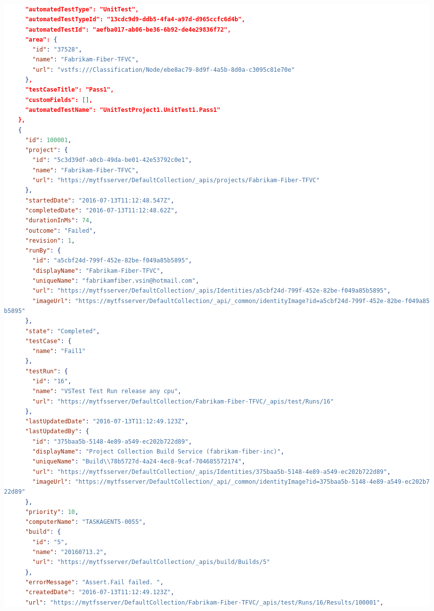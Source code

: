 ```json
      "automatedTestType": "UnitTest",
      "automatedTestTypeId": "13cdc9d9-ddb5-4fa4-a97d-d965ccfc6d4b",
      "automatedTestId": "aefba017-ab06-be36-6b92-de4e29836f72",
      "area": {
        "id": "37528",
        "name": "Fabrikam-Fiber-TFVC",
        "url": "vstfs:///Classification/Node/ebe8ac79-8d9f-4a5b-8d0a-c3095c81e70e"
      },
      "testCaseTitle": "Pass1",
      "customFields": [],
      "automatedTestName": "UnitTestProject1.UnitTest1.Pass1"
    },
    {
      "id": 100001,
      "project": {
        "id": "5c3d39df-a0cb-49da-be01-42e53792c0e1",
        "name": "Fabrikam-Fiber-TFVC",
        "url": "https://mytfsserver/DefaultCollection/_apis/projects/Fabrikam-Fiber-TFVC"
      },
      "startedDate": "2016-07-13T11:12:48.547Z",
      "completedDate": "2016-07-13T11:12:48.62Z",
      "durationInMs": 74,
      "outcome": "Failed",
      "revision": 1,
      "runBy": {
        "id": "a5cbf24d-799f-452e-82be-f049a85b5895",
        "displayName": "Fabrikam-Fiber-TFVC",
        "uniqueName": "fabrikamfiber.vsin@hotmail.com",
        "url": "https://mytfsserver/DefaultCollection/_apis/Identities/a5cbf24d-799f-452e-82be-f049a85b5895",
        "imageUrl": "https://mytfsserver/DefaultCollection/_api/_common/identityImage?id=a5cbf24d-799f-452e-82be-f049a85b5895"
      },
      "state": "Completed",
      "testCase": {
        "name": "Fail1"
      },
      "testRun": {
        "id": "16",
        "name": "VSTest Test Run release any cpu",
        "url": "https://mytfsserver/DefaultCollection/Fabrikam-Fiber-TFVC/_apis/test/Runs/16"
      },
      "lastUpdatedDate": "2016-07-13T11:12:49.123Z",
      "lastUpdatedBy": {
        "id": "375baa5b-5148-4e89-a549-ec202b722d89",
        "displayName": "Project Collection Build Service (fabrikam-fiber-inc)",
        "uniqueName": "Build\\78b5727d-4a24-4ec8-9caf-704685572174",
        "url": "https://mytfsserver/DefaultCollection/_apis/Identities/375baa5b-5148-4e89-a549-ec202b722d89",
        "imageUrl": "https://mytfsserver/DefaultCollection/_api/_common/identityImage?id=375baa5b-5148-4e89-a549-ec202b722d89"
      },
      "priority": 10,
      "computerName": "TASKAGENT5-0055",
      "build": {
        "id": "5",
        "name": "20160713.2",
        "url": "https://mytfsserver/DefaultCollection/_apis/build/Builds/5"
      },
      "errorMessage": "Assert.Fail failed. ",
      "createdDate": "2016-07-13T11:12:49.123Z",
      "url": "https://mytfsserver/DefaultCollection/Fabrikam-Fiber-TFVC/_apis/test/Runs/16/Results/100001",
```